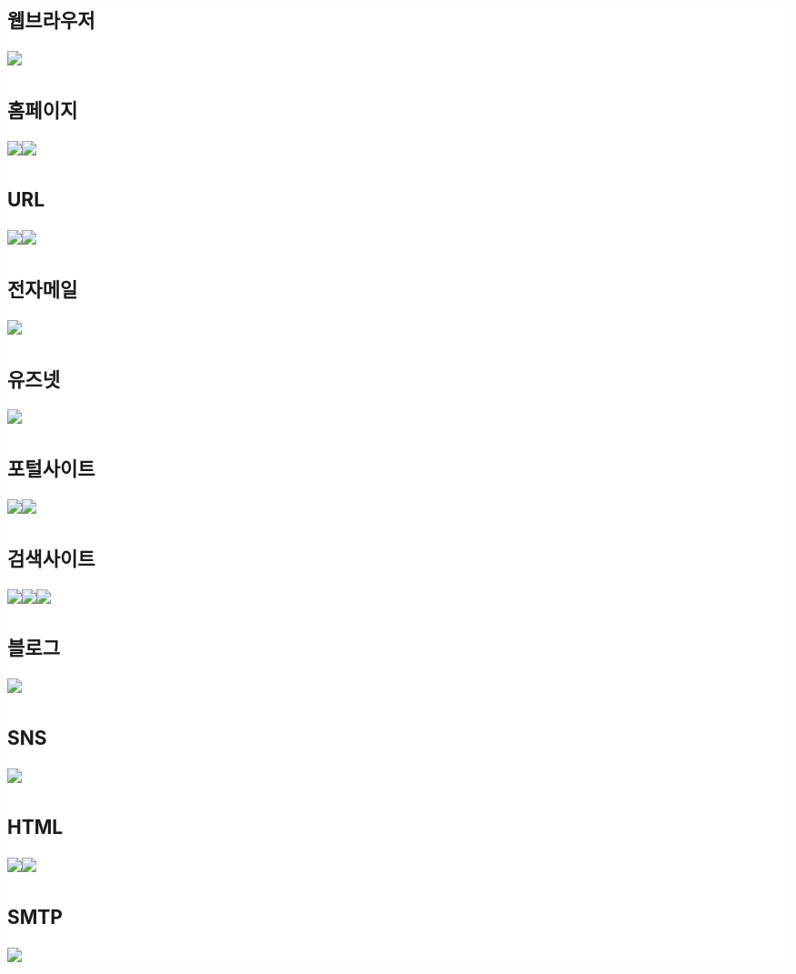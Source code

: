 
## 웹브라우저 
![](https://velog.velcdn.com/images/dev_kickbell/post/e3a78a4d-56fd-4105-9b79-359102a8a209/image.png)


## 홈페이지
![](https://velog.velcdn.com/images/dev_kickbell/post/ecb5e95f-be65-4aed-aac8-6521e34f1da1/image.png)![](https://velog.velcdn.com/images/dev_kickbell/post/233390fc-5a88-492f-85c7-b8ba1381bc5f/image.png)


## URL
![](https://velog.velcdn.com/images/dev_kickbell/post/effc4b94-3e4c-438c-9782-1fed69d803b7/image.png)![](https://velog.velcdn.com/images/dev_kickbell/post/25e93d5b-18a6-47a1-b599-97a686b3ad59/image.png)


## 전자메일
![](https://velog.velcdn.com/images/dev_kickbell/post/e8b584e2-f08c-4ef4-a409-fd7d8193ecb1/image.png)


## 유즈넷
![](https://velog.velcdn.com/images/dev_kickbell/post/6daeae19-20d7-4836-a105-b2e374fc7a54/image.png)

## 포털사이트
![](https://velog.velcdn.com/images/dev_kickbell/post/706fe8c6-6516-4853-9f34-54b55cf3387d/image.png)![](https://velog.velcdn.com/images/dev_kickbell/post/beb6a4be-6054-42c9-bcb8-71d919d79034/image.png)


## 검색사이트
![](https://velog.velcdn.com/images/dev_kickbell/post/15fb6561-2922-4149-9877-45583fb6d3aa/image.png)![](https://velog.velcdn.com/images/dev_kickbell/post/eccda2f1-2be9-487e-9e91-e90eb7c7662a/image.png)![](https://velog.velcdn.com/images/dev_kickbell/post/c6651799-fb95-4f04-b89f-7c7b306ce9e9/image.png)


## 블로그
![](https://velog.velcdn.com/images/dev_kickbell/post/7d7ccea8-70f4-438d-8ac1-403d59e18d7a/image.png)

## SNS
![](https://velog.velcdn.com/images/dev_kickbell/post/da7863f4-6f4f-4b3a-be14-4e42fe10df99/image.png)


## HTML
![](https://velog.velcdn.com/images/dev_kickbell/post/307c90e7-92ce-46d4-b1d5-2a83f7fe374c/image.png)![](https://velog.velcdn.com/images/dev_kickbell/post/a6e2bd2b-f28b-483a-bfe5-76328c3e708c/image.png)


## SMTP
![](https://velog.velcdn.com/images/dev_kickbell/post/cd75b224-92f9-4e88-951d-97ac86a8de23/image.png)
